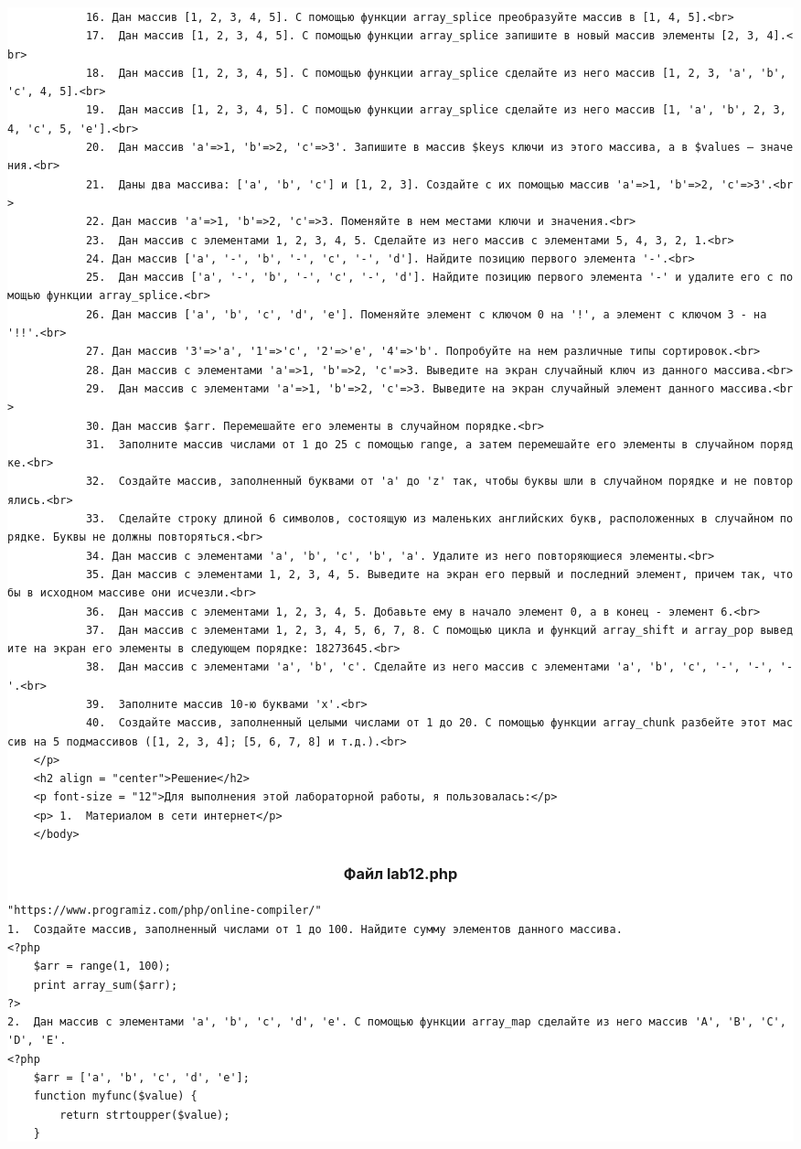                 16.	Дан массив [1, 2, 3, 4, 5]. С помощью функции array_splice преобразуйте массив в [1, 4, 5].<br>
                17.	 Дан массив [1, 2, 3, 4, 5]. С помощью функции array_splice запишите в новый массив элементы [2, 3, 4].<br>
                18.	 Дан массив [1, 2, 3, 4, 5]. С помощью функции array_splice сделайте из него массив [1, 2, 3, 'a', 'b', 'c', 4, 5].<br>
                19.	 Дан массив [1, 2, 3, 4, 5]. С помощью функции array_splice сделайте из него массив [1, 'a', 'b', 2, 3, 4, 'c', 5, 'e'].<br>
                20.	 Дан массив 'a'=>1, 'b'=>2, 'c'=>3'. Запишите в массив $keys ключи из этого массива, а в $values – значения.<br>
                21.	 Даны два массива: ['a', 'b', 'c'] и [1, 2, 3]. Создайте с их помощью массив 'a'=>1, 'b'=>2, 'c'=>3'.<br>
                22.	Дан массив 'a'=>1, 'b'=>2, 'c'=>3. Поменяйте в нем местами ключи и значения.<br>
                23.	 Дан массив с элементами 1, 2, 3, 4, 5. Сделайте из него массив с элементами 5, 4, 3, 2, 1.<br>
                24.	Дан массив ['a', '-', 'b', '-', 'c', '-', 'd']. Найдите позицию первого элемента '-'.<br>
                25.	 Дан массив ['a', '-', 'b', '-', 'c', '-', 'd']. Найдите позицию первого элемента '-' и удалите его с помощью функции array_splice.<br>
                26.	Дан массив ['a', 'b', 'c', 'd', 'e']. Поменяйте элемент с ключом 0 на '!', а элемент с ключом 3 - на '!!'.<br>
                27.	Дан массив '3'=>'a', '1'=>'c', '2'=>'e', '4'=>'b'. Попробуйте на нем различные типы сортировок.<br>
                28.	Дан массив с элементами 'a'=>1, 'b'=>2, 'c'=>3. Выведите на экран случайный ключ из данного массива.<br>
                29.	 Дан массив с элементами 'a'=>1, 'b'=>2, 'c'=>3. Выведите на экран случайный элемент данного массива.<br>
                30.	Дан массив $arr. Перемешайте его элементы в случайном порядке.<br>
                31.	 Заполните массив числами от 1 до 25 с помощью range, а затем перемешайте его элементы в случайном порядке.<br>
                32.	 Создайте массив, заполненный буквами от 'a' до 'z' так, чтобы буквы шли в случайном порядке и не повторялись.<br>
                33.	 Сделайте строку длиной 6 символов, состоящую из маленьких английских букв, расположенных в случайном порядке. Буквы не должны повторяться.<br>
                34.	Дан массив с элементами 'a', 'b', 'c', 'b', 'a'. Удалите из него повторяющиеся элементы.<br>
                35.	Дан массив с элементами 1, 2, 3, 4, 5. Выведите на экран его первый и последний элемент, причем так, чтобы в исходном массиве они исчезли.<br>
                36.	 Дан массив с элементами 1, 2, 3, 4, 5. Добавьте ему в начало элемент 0, а в конец - элемент 6.<br>
                37.	 Дан массив с элементами 1, 2, 3, 4, 5, 6, 7, 8. С помощью цикла и функций array_shift и array_pop выведите на экран его элементы в следующем порядке: 18273645.<br> 
                38.	 Дан массив с элементами 'a', 'b', 'c'. Сделайте из него массив с элементами 'a', 'b', 'c', '-', '-', '-'.<br>
                39.	 Заполните массив 10-ю буквами 'x'.<br>
                40.	 Создайте массив, заполненный целыми числами от 1 до 20. С помощью функции array_chunk разбейте этот массив на 5 подмассивов ([1, 2, 3, 4]; [5, 6, 7, 8] и т.д.).<br>
        </p>
        <h2 align = "center">Решение</h2>
        <p font-size = "12">Для выполнения этой лабораторной работы, я пользовалась:</p>
        <p> 1.  Материалом в сети интернет</p>
        </body>
<h3 align = "center">Файл lab12.php</h3>

```
"https://www.programiz.com/php/online-compiler/"
1.	Создайте массив, заполненный числами от 1 до 100. Найдите сумму элементов данного массива.
<?php
    $arr = range(1, 100);
    print array_sum($arr);
?>
2.	Дан массив с элементами 'a', 'b', 'c', 'd', 'e'. С помощью функции array_map сделайте из него массив 'A', 'B', 'C', 'D', 'E'.
<?php
    $arr = ['a', 'b', 'c', 'd', 'e'];
    function myfunc($value) {
        return strtoupper($value);
    }
```